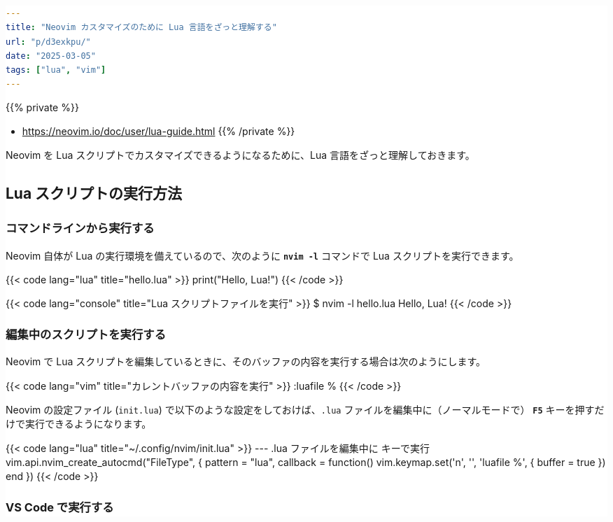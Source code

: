 ```yaml
---
title: "Neovim カスタマイズのために Lua 言語をざっと理解する"
url: "p/d3exkpu/"
date: "2025-03-05"
tags: ["lua", "vim"]
---
```


{{% private %}}
- https://neovim.io/doc/user/lua-guide.html
{{% /private %}}

Neovim を Lua スクリプトでカスタマイズできるようになるために、Lua 言語をざっと理解しておきます。


Lua スクリプトの実行方法
----

### コマンドラインから実行する

Neovim 自体が Lua の実行環境を備えているので、次のように **`nvim -l`** コマンドで Lua スクリプトを実行できます。

{{< code lang="lua" title="hello.lua" >}}
print("Hello, Lua!")
{{< /code >}}

{{< code lang="console" title="Lua スクリプトファイルを実行" >}}
$ nvim -l hello.lua
Hello, Lua!
{{< /code >}}

### 編集中のスクリプトを実行する

Neovim で Lua スクリプトを編集しているときに、そのバッファの内容を実行する場合は次のようにします。

{{< code lang="vim" title="カレントバッファの内容を実行" >}}
:luafile %
{{< /code >}}

Neovim の設定ファイル (`init.lua`) で以下のような設定をしておけば、`.lua` ファイルを編集中に（ノーマルモードで） **`F5`** キーを押すだけで実行できるようになります。

{{< code lang="lua" title="~/.config/nvim/init.lua" >}}
--- .lua ファイルを編集中に <F5> キーで実行
vim.api.nvim_create_autocmd("FileType", {
  pattern = "lua",
  callback = function()
    vim.keymap.set('n', '<F5>', '<cmd>luafile %<CR>', { buffer = true })
  end
})
{{< /code >}}

### VS Code で実行する

